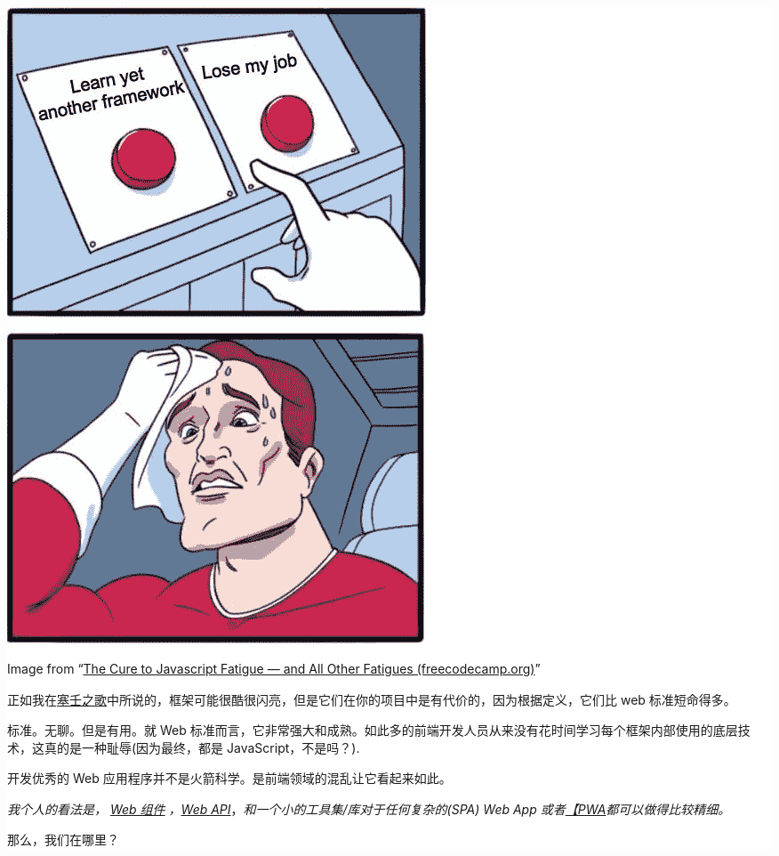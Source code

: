 ![](img/903d847bd56db5ee5efde48ceb4977c8.png)

Image from “[The Cure to Javascript Fatigue — and All Other Fatigues (freecodecamp.org)](https://www.freecodecamp.org/news/the-cure-to-js-fatigue/)”

正如我在[塞壬之歌](/song-of-the-siren-how-frontend-frameworks-keep-luring-you-into-technical-debt-a7e8b7300f33)中所说的，框架可能很酷很闪亮，但是它们在你的项目中是有代价的，因为根据定义，它们比 web 标准短命得多。

标准。无聊。但是有用。就 Web 标准而言，它非常强大和成熟。如此多的前端开发人员从来没有花时间学习每个框架内部使用的底层技术，这真的是一种耻辱(因为最终，都是 JavaScript，不是吗？).

开发优秀的 Web 应用程序并不是火箭科学。是前端领域的混乱让它看起来如此。

*我个人的看法是，* [*Web 组件*](https://developer.mozilla.org/en-US/docs/Web/Web_Components) *，*[*Web API*](https://developer.mozilla.org/en-US/docs/Web/API)，*和一个小的工具集/库对于任何复杂的(SPA) Web App 或者*[*【PWA*](https://developer.mozilla.org/en-US/docs/Web/Progressive_web_apps)*都可以做得比较精细。*

那么，我们在哪里？
